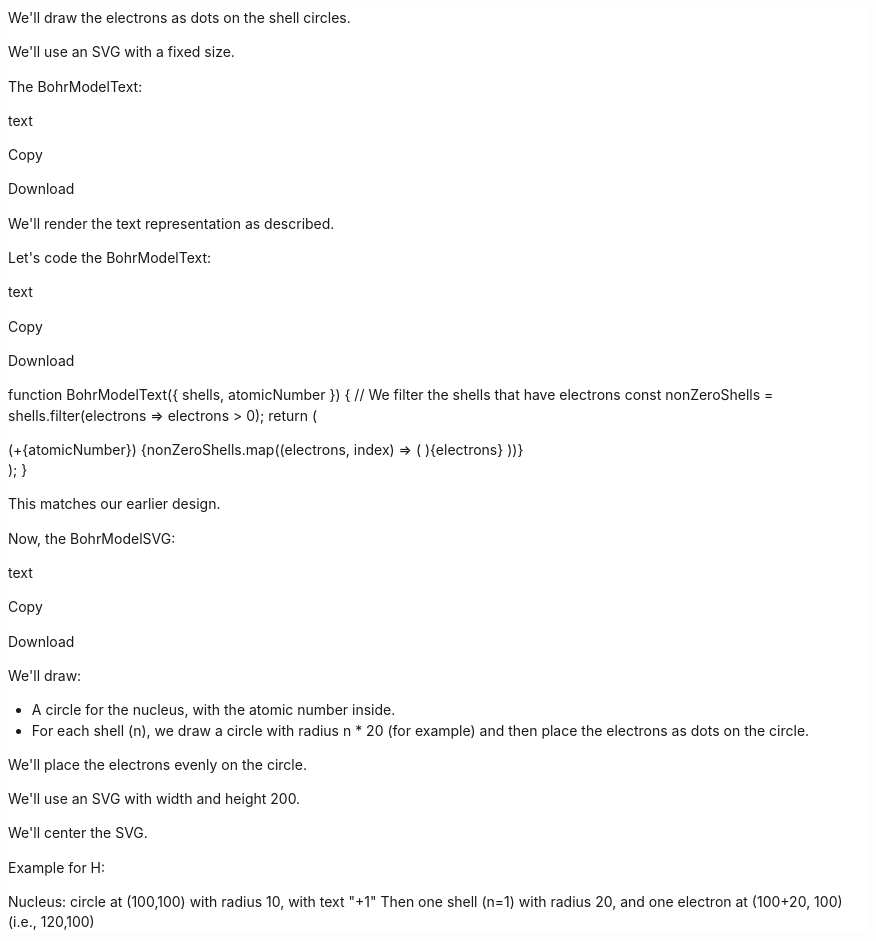 We'll draw the electrons as dots on the shell circles.

We'll use an SVG with a fixed size.

The BohrModelText:

text

Copy

Download

We'll render the text representation as described.

Let's code the BohrModelText:

text

Copy

Download

function BohrModelText({ shells, atomicNumber }) {
// We filter the shells that have electrons
const nonZeroShells = shells.filter(electrons => electrons > 0);
return (

<div>
<span>(+{atomicNumber})</span>
{nonZeroShells.map((electrons, index) => (
<span>){electrons}</span>
))}
</div>
);
}

This matches our earlier design.

Now, the BohrModelSVG:

text

Copy

Download

We'll draw:

- A circle for the nucleus, with the atomic number inside.
- For each shell (n), we draw a circle with radius n \* 20 (for example) and then place the electrons as dots on the circle.

We'll place the electrons evenly on the circle.

We'll use an SVG with width and height 200.

We'll center the SVG.

Example for H:

Nucleus: circle at (100,100) with radius 10, with text "+1"
Then one shell (n=1) with radius 20, and one electron at (100+20, 100) (i.e., 120,100)
